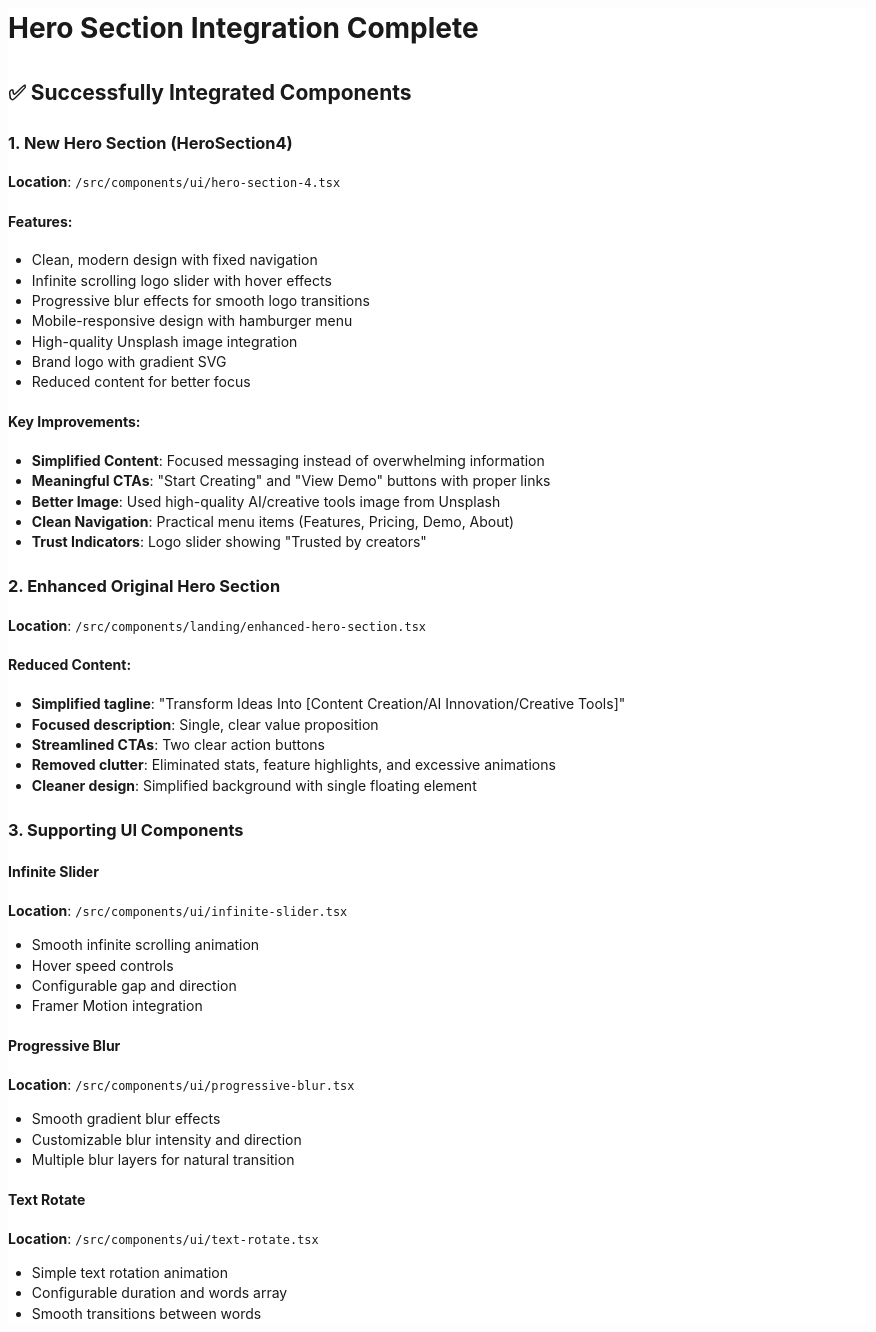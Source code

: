 # Hero Section Integration Complete

## ✅ Successfully Integrated Components

### 1. **New Hero Section (HeroSection4)**
**Location**: `/src/components/ui/hero-section-4.tsx`

#### Features:
- Clean, modern design with fixed navigation
- Infinite scrolling logo slider with hover effects
- Progressive blur effects for smooth logo transitions
- Mobile-responsive design with hamburger menu
- High-quality Unsplash image integration
- Brand logo with gradient SVG
- Reduced content for better focus

#### Key Improvements:
- **Simplified Content**: Focused messaging instead of overwhelming information
- **Meaningful CTAs**: "Start Creating" and "View Demo" buttons with proper links
- **Better Image**: Used high-quality AI/creative tools image from Unsplash
- **Clean Navigation**: Practical menu items (Features, Pricing, Demo, About)
- **Trust Indicators**: Logo slider showing "Trusted by creators"

### 2. **Enhanced Original Hero Section**
**Location**: `/src/components/landing/enhanced-hero-section.tsx`

#### Reduced Content:
- **Simplified tagline**: "Transform Ideas Into [Content Creation/AI Innovation/Creative Tools]"
- **Focused description**: Single, clear value proposition
- **Streamlined CTAs**: Two clear action buttons
- **Removed clutter**: Eliminated stats, feature highlights, and excessive animations
- **Cleaner design**: Simplified background with single floating element

### 3. **Supporting UI Components**

#### Infinite Slider
**Location**: `/src/components/ui/infinite-slider.tsx`
- Smooth infinite scrolling animation
- Hover speed controls
- Configurable gap and direction
- Framer Motion integration

#### Progressive Blur
**Location**: `/src/components/ui/progressive-blur.tsx`
- Smooth gradient blur effects
- Customizable blur intensity and direction
- Multiple blur layers for natural transition

#### Text Rotate
**Location**: `/src/components/ui/text-rotate.tsx`
- Simple text rotation animation
- Configurable duration and words array
- Smooth transitions between words
